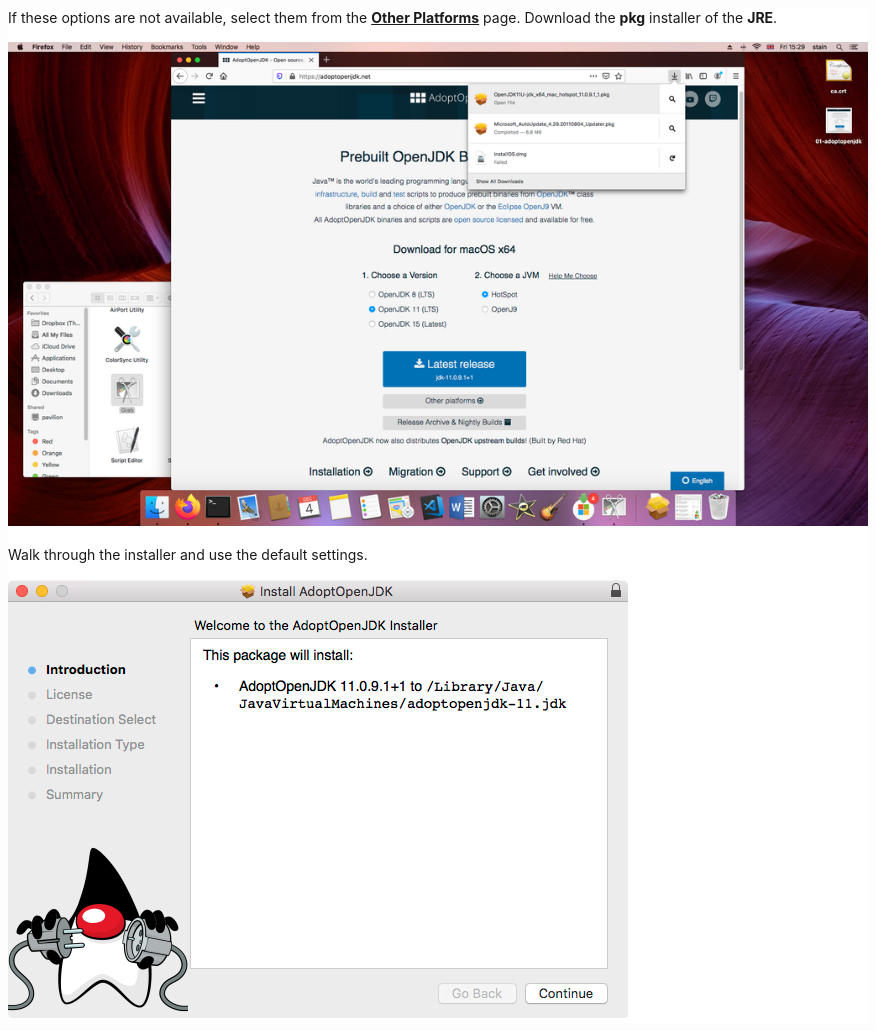 If these options are not available, select them from the **[Other Platforms](https://adoptopenjdk.net/releases.html)** page. Download the **pkg** installer of the **JRE**.

![](02-pkg.png)

Walk through the installer and use the default settings.

![](03-install.png)
